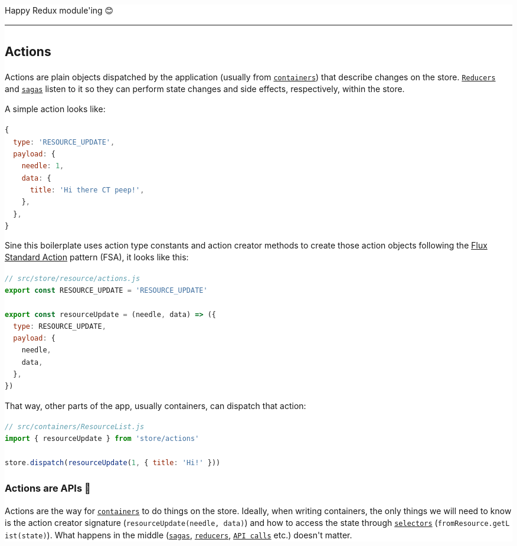 Happy Redux module'ing 😊

---

## Actions

Actions are plain objects dispatched by the application (usually from [`containers`](./Containers)) that describe changes on the store. [`Reducers`](#Reducers) and [`sagas`](#Sagas) listen to it so they can perform state changes and side effects, respectively, within the store.

A simple action looks like:
```js
{
  type: 'RESOURCE_UPDATE',
  payload: {
    needle: 1, 
    data: {
      title: 'Hi there CT peep!',
    },
  },
}
```

Sine this boilerplate uses action type constants and action creator methods to create those action objects following the [Flux Standard Action](https://github.com/acdlite/flux-standard-action) pattern (FSA), it looks like this:
```js
// src/store/resource/actions.js
export const RESOURCE_UPDATE = 'RESOURCE_UPDATE'

export const resourceUpdate = (needle, data) => ({
  type: RESOURCE_UPDATE,
  payload: {
    needle,
    data,
  },
})
```

That way, other parts of the app, usually containers, can dispatch that action:
```js
// src/containers/ResourceList.js
import { resourceUpdate } from 'store/actions'

store.dispatch(resourceUpdate(1, { title: 'Hi!' }))
```

### Actions are APIs 🚀

Actions are the way for [`containers`](./Containers) to do things on the store. Ideally, when writing containers, the only things we will need to know is the action creator signature (`resourceUpdate(needle, data)`) and how to access the state through [`selectors`](#Selectors) (`fromResource.getList(state)`). What happens in the middle ([`sagas`](#Sagas), [`reducers`](#Reducers), [`API calls`](#API-service) etc.) doesn't matter.
